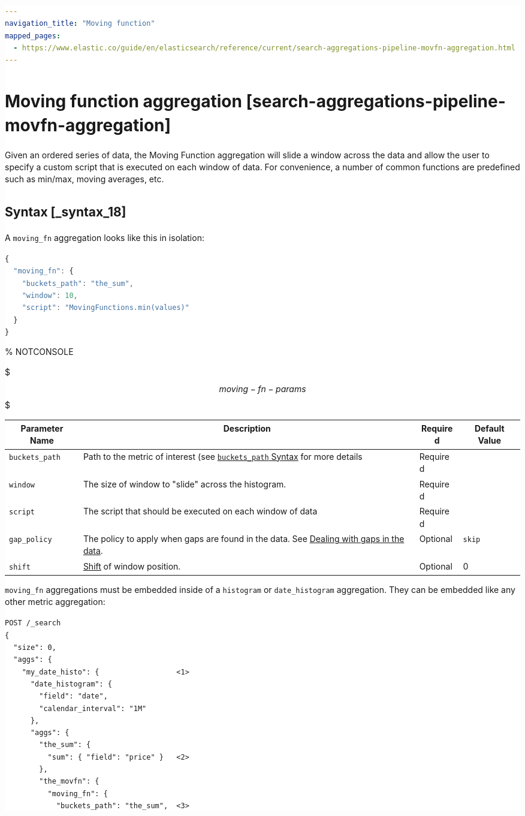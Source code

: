 ```yaml
---
navigation_title: "Moving function"
mapped_pages:
  - https://www.elastic.co/guide/en/elasticsearch/reference/current/search-aggregations-pipeline-movfn-aggregation.html
---
```


# Moving function aggregation [search-aggregations-pipeline-movfn-aggregation]


Given an ordered series of data, the Moving Function aggregation will slide a window across the data and allow the user to specify a custom script that is executed on each window of data. For convenience, a number of common functions are predefined such as min/max, moving averages, etc.

## Syntax [_syntax_18]

A `moving_fn` aggregation looks like this in isolation:

```js
{
  "moving_fn": {
    "buckets_path": "the_sum",
    "window": 10,
    "script": "MovingFunctions.min(values)"
  }
}
```
% NOTCONSOLE

$$$moving-fn-params$$$

| Parameter Name | Description | Required | Default Value |
| --- | --- | --- | --- |
| `buckets_path` | Path to the metric of interest (see [`buckets_path` Syntax](/reference/data-analysis/aggregations/pipeline.md#buckets-path-syntax) for more details | Required |  |
| `window` | The size of window to "slide" across the histogram. | Required |  |
| `script` | The script that should be executed on each window of data | Required |  |
| `gap_policy` | The policy to apply when gaps are found in the data. See [Dealing with gaps in the data](/reference/data-analysis/aggregations/pipeline.md#gap-policy). | Optional | `skip` |
| `shift` | [Shift](#shift-parameter) of window position. | Optional | 0 |

`moving_fn` aggregations must be embedded inside of a `histogram` or `date_histogram` aggregation. They can be embedded like any other metric aggregation:

```console
POST /_search
{
  "size": 0,
  "aggs": {
    "my_date_histo": {                  <1>
      "date_histogram": {
        "field": "date",
        "calendar_interval": "1M"
      },
      "aggs": {
        "the_sum": {
          "sum": { "field": "price" }   <2>
        },
        "the_movfn": {
          "moving_fn": {
            "buckets_path": "the_sum",  <3>
```